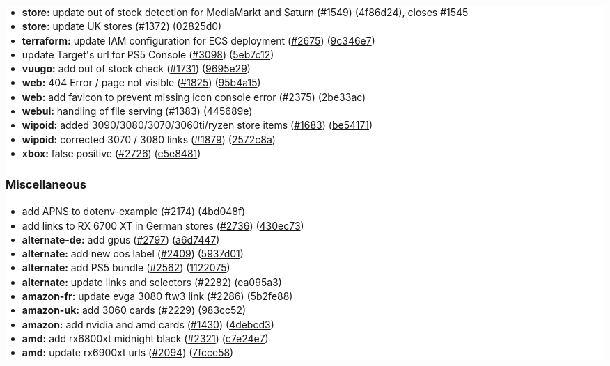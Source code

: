 * **store:** update out of stock detection for MediaMarkt and Saturn ([#1549](https://github.com/BndktCG/streetmerchant/issues/1549)) ([4f86d24](https://github.com/BndktCG/streetmerchant/commit/4f86d2462e5d1eba6a7d7839585c0fe8c1b70da5)), closes [#1545](https://github.com/BndktCG/streetmerchant/issues/1545)
* **store:** update UK stores ([#1372](https://github.com/BndktCG/streetmerchant/issues/1372)) ([02825d0](https://github.com/BndktCG/streetmerchant/commit/02825d009bd028f6dcdca02e2c155e77a7df8654))
* **terraform:** update IAM configuration for ECS deployment ([#2675](https://github.com/BndktCG/streetmerchant/issues/2675)) ([9c346e7](https://github.com/BndktCG/streetmerchant/commit/9c346e70fac17854d347dfbdbc238bfb0056c6a8))
* update Target's url for PS5 Console ([#3098](https://github.com/BndktCG/streetmerchant/issues/3098)) ([5eb7c12](https://github.com/BndktCG/streetmerchant/commit/5eb7c126300a3d86cdafc0b73f3765fffcfdcf2d))
* **vuugo:** add out of stock check ([#1731](https://github.com/BndktCG/streetmerchant/issues/1731)) ([9695e29](https://github.com/BndktCG/streetmerchant/commit/9695e29a02ea320842954db9f2ea51612b983490))
* **web:** 404 Error / page not visible ([#1825](https://github.com/BndktCG/streetmerchant/issues/1825)) ([95b4a15](https://github.com/BndktCG/streetmerchant/commit/95b4a153bd8b708cfefd07e3f16e787bb069da48))
* **web:** add favicon to prevent missing icon console error ([#2375](https://github.com/BndktCG/streetmerchant/issues/2375)) ([2be33ac](https://github.com/BndktCG/streetmerchant/commit/2be33ac6147f8f7460d108f361d954b17a335bd9))
* **webui:** handling of file serving ([#1383](https://github.com/BndktCG/streetmerchant/issues/1383)) ([445689e](https://github.com/BndktCG/streetmerchant/commit/445689efc49bf8edb0b5a027611f02ea0d0f126f))
* **wipoid:** added 3090/3080/3070/3060ti/ryzen store items ([#1683](https://github.com/BndktCG/streetmerchant/issues/1683)) ([be54171](https://github.com/BndktCG/streetmerchant/commit/be541713a8855f18b5102917751842e514796e00))
* **wipoid:** corrected 3070 / 3080 links ([#1879](https://github.com/BndktCG/streetmerchant/issues/1879)) ([2572c8a](https://github.com/BndktCG/streetmerchant/commit/2572c8af80685be514ff762f8203e7de7cab8634))
* **xbox:** false positive ([#2726](https://github.com/BndktCG/streetmerchant/issues/2726)) ([e5e8481](https://github.com/BndktCG/streetmerchant/commit/e5e84814379c0d777188b6e321edbe0b780ab3fd))


### Miscellaneous

* add APNS to dotenv-example ([#2174](https://github.com/BndktCG/streetmerchant/issues/2174)) ([4bd048f](https://github.com/BndktCG/streetmerchant/commit/4bd048ff7a496e82e66293a9706581b8d10af6b3))
* add links to RX 6700 XT in German stores ([#2736](https://github.com/BndktCG/streetmerchant/issues/2736)) ([430ec73](https://github.com/BndktCG/streetmerchant/commit/430ec73ecd7e37477b0088f247a3e9bf72c82586))
* **alternate-de:** add gpus ([#2797](https://github.com/BndktCG/streetmerchant/issues/2797)) ([a6d7447](https://github.com/BndktCG/streetmerchant/commit/a6d74472f3dec9cc50e8a3a507801301c67aa5cd))
* **alternate:** add new oos label ([#2409](https://github.com/BndktCG/streetmerchant/issues/2409)) ([5937d01](https://github.com/BndktCG/streetmerchant/commit/5937d0141d1c34fdb90475bffbbe32a2977c789b))
* **alternate:** add PS5 bundle ([#2562](https://github.com/BndktCG/streetmerchant/issues/2562)) ([1122075](https://github.com/BndktCG/streetmerchant/commit/11220750143df7ebdc011aafccb8e035bfd2bc5d))
* **alternate:** update links and selectors ([#2282](https://github.com/BndktCG/streetmerchant/issues/2282)) ([ea095a3](https://github.com/BndktCG/streetmerchant/commit/ea095a364c250f805704c1189c0f3e697e09673d))
* **amazon-fr:** update evga 3080 ftw3 link ([#2286](https://github.com/BndktCG/streetmerchant/issues/2286)) ([5b2fe88](https://github.com/BndktCG/streetmerchant/commit/5b2fe88a83f17ff98ebe5c91806c7eb5c1dc3bdc))
* **amazon-uk:** add 3060 cards ([#2229](https://github.com/BndktCG/streetmerchant/issues/2229)) ([983cc52](https://github.com/BndktCG/streetmerchant/commit/983cc525164744e4d3bff1475d12b5563d23200e))
* **amazon:** add nvidia and amd cards ([#1430](https://github.com/BndktCG/streetmerchant/issues/1430)) ([4debcd3](https://github.com/BndktCG/streetmerchant/commit/4debcd33a757c216d7eee2970093a72016a09cd6))
* **amd:** add rx6800xt midnight black ([#2321](https://github.com/BndktCG/streetmerchant/issues/2321)) ([c7e24e7](https://github.com/BndktCG/streetmerchant/commit/c7e24e77d415819d27043d5814b2133b46549e57))
* **amd:** update rx6900xt urls ([#2094](https://github.com/BndktCG/streetmerchant/issues/2094)) ([7fcce58](https://github.com/BndktCG/streetmerchant/commit/7fcce586bf03a573a1bba143c7d56e046418d31f))